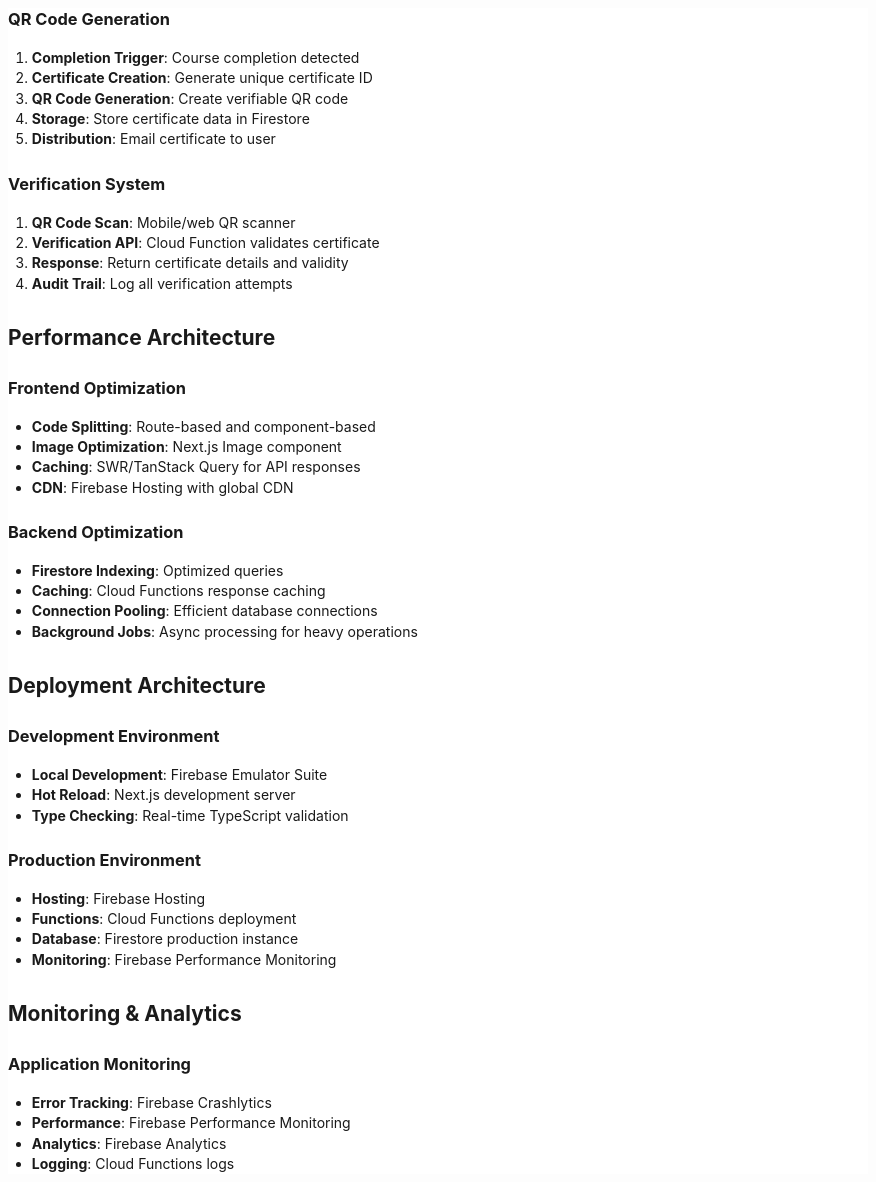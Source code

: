 ### QR Code Generation
1. **Completion Trigger**: Course completion detected
2. **Certificate Creation**: Generate unique certificate ID
3. **QR Code Generation**: Create verifiable QR code
4. **Storage**: Store certificate data in Firestore
5. **Distribution**: Email certificate to user

### Verification System
1. **QR Code Scan**: Mobile/web QR scanner
2. **Verification API**: Cloud Function validates certificate
3. **Response**: Return certificate details and validity
4. **Audit Trail**: Log all verification attempts

## Performance Architecture

### Frontend Optimization
- **Code Splitting**: Route-based and component-based
- **Image Optimization**: Next.js Image component
- **Caching**: SWR/TanStack Query for API responses
- **CDN**: Firebase Hosting with global CDN

### Backend Optimization
- **Firestore Indexing**: Optimized queries
- **Caching**: Cloud Functions response caching
- **Connection Pooling**: Efficient database connections
- **Background Jobs**: Async processing for heavy operations

## Deployment Architecture

### Development Environment
- **Local Development**: Firebase Emulator Suite
- **Hot Reload**: Next.js development server
- **Type Checking**: Real-time TypeScript validation

### Production Environment
- **Hosting**: Firebase Hosting
- **Functions**: Cloud Functions deployment
- **Database**: Firestore production instance
- **Monitoring**: Firebase Performance Monitoring

## Monitoring & Analytics

### Application Monitoring
- **Error Tracking**: Firebase Crashlytics
- **Performance**: Firebase Performance Monitoring
- **Analytics**: Firebase Analytics
- **Logging**: Cloud Functions logs
